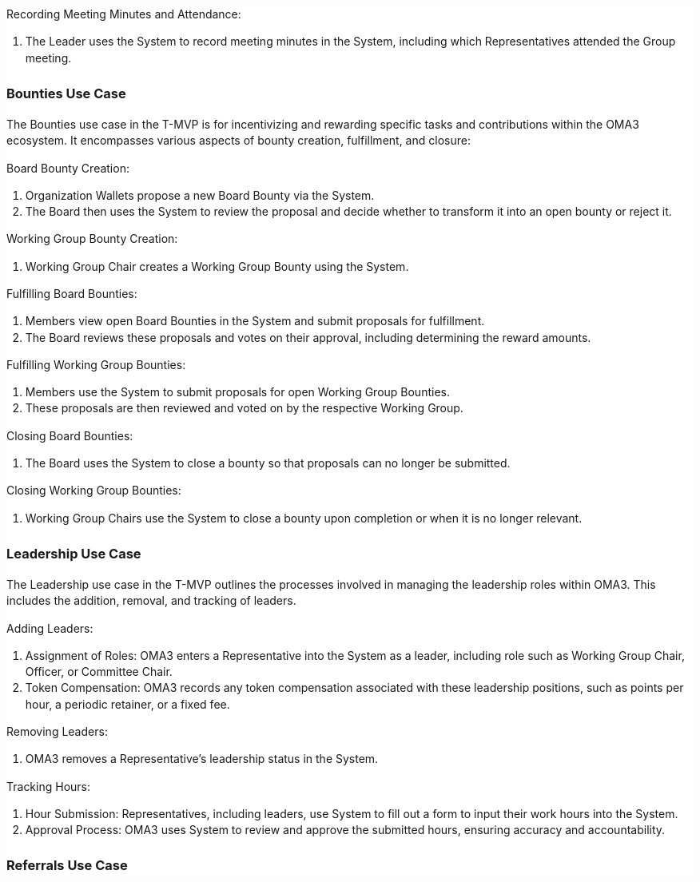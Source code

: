 Recording Meeting Minutes and Attendance:
1. The Leader uses the System to record meeting minutes in the System, including which Representatives attended the Group meeting.

### Bounties Use Case

The Bounties use case in the T-MVP is for incentivizing and rewarding specific tasks and contributions within the OMA3 ecosystem. It encompasses various aspects of bounty creation, fulfillment, and closure:

Board Bounty Creation:
1. Organization Wallets propose a new Board Bounty via the System.
2. The Board then uses the System to review the proposal and decide whether to transform it into an open bounty or reject it.

Working Group Bounty Creation:
1. Working Group Chair creates a Working Group Bounty using the System.

Fulfilling Board Bounties:
1. Members view open Board Bounties in the System and submit proposals for fulfillment.
2. The Board reviews these proposals and votes on their approval, including determining the reward amounts.

Fulfilling Working Group Bounties:
1. Members use the System to submit proposals for open Working Group Bounties.
2. These proposals are then reviewed and voted on by the respective Working Group.

Closing Board Bounties:
1. The Board uses the System to close a bounty so that proposals can no longer be submitted.

Closing Working Group Bounties:
1. Working Group Chairs use the System to close a bounty upon completion or when it is no longer relevant.

### Leadership Use Case

The Leadership use case in the T-MVP outlines the processes involved in managing the leadership roles within OMA3. This includes the addition, removal, and tracking of leaders.

Adding Leaders:
1. Assignment of Roles: OMA3 enters a Representative into the System as a leader, including role such as Working Group Chair, Officer, or Committee Chair.
2. Token Compensation: OMA3 records any token compensation associated with these leadership positions, such as points per hour, a periodic retainer, or a fixed fee.

Removing Leaders:
1. OMA3 removes a Representative’s leadership status in the System.

Tracking Hours:
1. Hour Submission: Representatives, including leaders, use System to fill out a form to input their work hours into the System.
2. Approval Process: OMA3 uses System to review and approve the submitted hours, ensuring accuracy and accountability.

### Referrals Use Case
